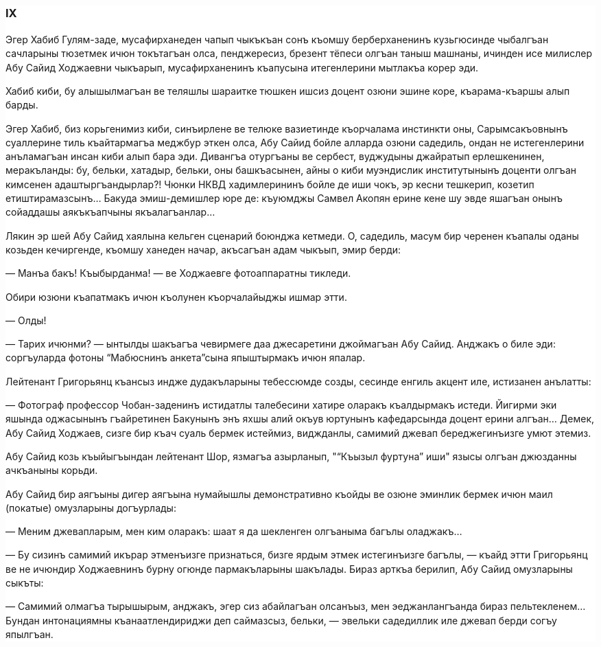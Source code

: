 ### IX

Эгер Хабиб Гулям-заде, мусафирханеден чапып чыкъкъан сонъ къомшу берберханенинъ кузьгюсинде чыбалгъан сачларыны тюзетмек ичюн токътагъан олса, пенджересиз, брезент тёпеси олгъан таныш машнаны, ичинден исе милислер Абу Сайид Ходжаевни чыкъарып, мусафирханенинъ къапусына итегенлерини мытлакъа корер эди.

Хабиб киби, бу алышылмагъан ве теляшлы шараитке тюшкен ишсиз доцент озюни эшине коре, къарама-къаршы алып барды.

Эгер Хабиб, биз корьгенимиз киби, синъирлене ве телюке вазиетинде къорчалама инстинкти оны, Сарымсакъовнынъ суаллерине тиль къайтармагъа меджбур эткен олса, Абу Сайид бойле алларда озюни садедиль, ондан не истегенлерини анъламагъан инсан киби алып бара эди.
Дивангъа отургъаны ве сербест, вуджудыны джайратып ерлешкенинен, меракъланды: бу, бельки, хатадыр, бельки, оны башкъасынен, айны о киби муэндислик институтынынъ доценти олгъан кимсенен адаштыргъандырлар?!
Чюнки НКВД хадимлерининъ бойле де иши чокъ, эр кесни тешкерип, козетип етиштирамазсынъ…
Бакуда эмиш-демишлер юре де: къуюмджы Самвел Акопян ерине кене шу эвде яшагъан онынъ сойаддашы аякъкъапчыны якъалагъанлар…

Лякин эр шей Абу Сайид хаялына кельген сценарий боюнджа кетмеди.
О, садедиль, масум бир черенен къапалы оданы козьден кечиргенде, къомшу ханеден начар, акъсагъан адам чыкъып, эмир берди:

— Манъа бакъ!
Къыбырданма! — ве Ходжаевге фотоаппаратны тикледи.

Обири юзюни къапатмакъ ичюн къолунен къорчалайыджы ишмар этти.

— Олды!

— Тарих ичюнми? — ынтылды шакъагъа чевирмеге даа джесаретини джоймагъан Абу Сайид.
Анджакъ о биле эди: соргъуларда фотоны “Мабюснинъ анкета”сына япыштырмакъ ичюн япалар.

Лейтенант Григорьянц къансыз индже дудакъларыны тебессюмде созды, сесинде енгиль акцент иле, истизанен анълатты:

— Фотограф профессор Чобан-заденинъ истидатлы талебесини хатире оларакъ къалдырмакъ истеди.
Йигирми эки яшында оджасынынъ гъайретинен Бакунынъ энъ яхшы алий окъув юртунынъ кафедарсында доцент ерини алгъан…
Демек, Абу Сайид Ходжаев, сизге бир къач суаль бермек истеймиз, виджданлы, самимий джевап береджегинъизге умют этемиз.

Абу Сайид козь къыйыгъындан лейтенант Шор, язмагъа азырланып, "“Къызыл фуртуна” иши" язысы олгъан джюзданны ачкъаныны корьди.

Абу Сайид бир аягъыны дигер аягъына нумайышлы демонстративно къойды ве озюне эминлик бермек ичюн маил (покатые) омузларыны догъурлады:

— Меним джевапларым, мен ким оларакъ: шаат я да шекленген олгъаныма багълы оладжакъ…

— Бу сизинъ самимий икърар этменъизге признаться, бизге ярдым этмек истегинъизге багълы, — къайд этти Григорьянц ве не ичюндир Ходжаевнинъ бурну огюнде пармакъларыны шакълады.
Бираз арткъа берилип, Абу Сайид омузларыны сыкъты:

— Самимий олмагъа тырышырым, анджакъ, эгер сиз абайлагъан олсанъыз, мен эеджанлангъанда бираз пельтекленем…
Бундан интонациямны къанаатлендириджи деп саймазсыз, бельки, — эвельки садедиллик иле джевап берди согъу япылгъан.
